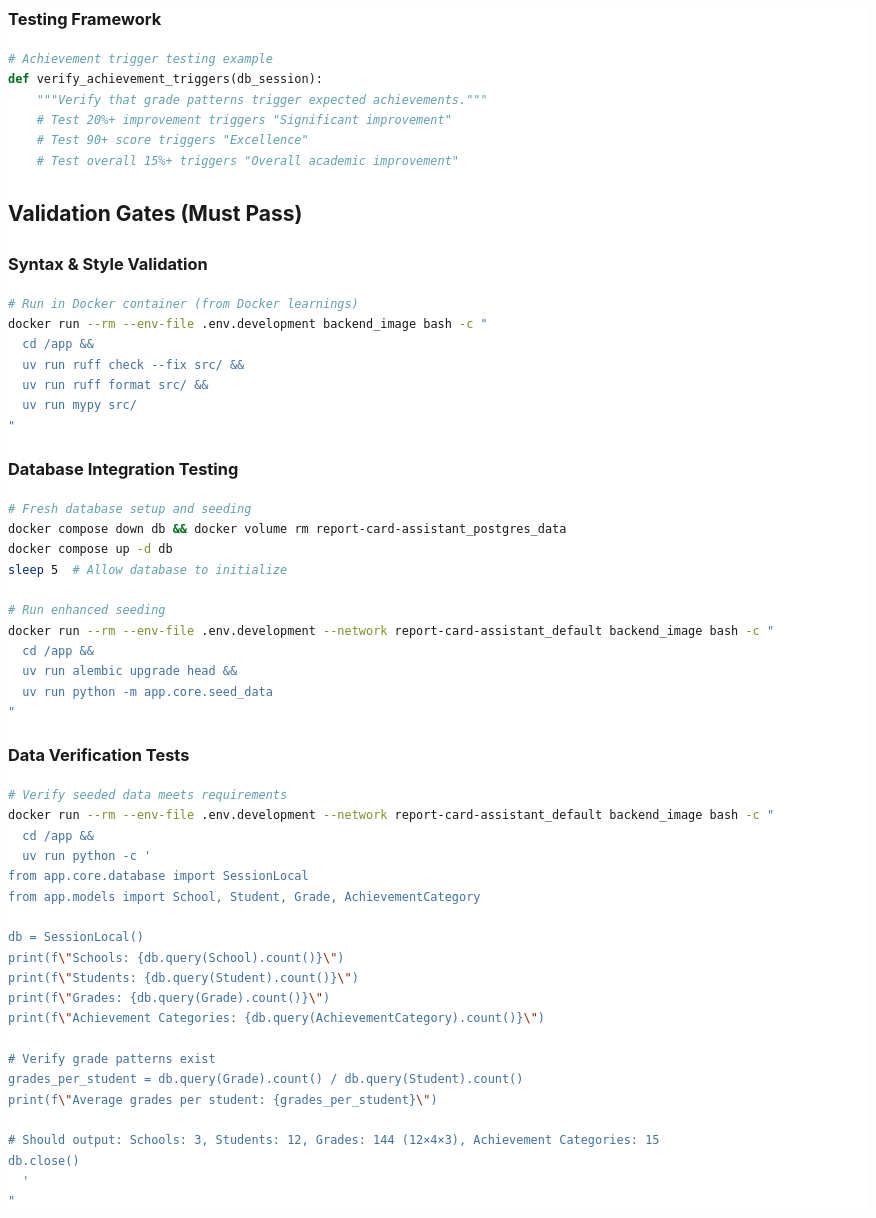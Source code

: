 ### Testing Framework
```python
# Achievement trigger testing example
def verify_achievement_triggers(db_session):
    """Verify that grade patterns trigger expected achievements."""
    # Test 20%+ improvement triggers "Significant improvement"
    # Test 90+ score triggers "Excellence" 
    # Test overall 15%+ triggers "Overall academic improvement"
```

## Validation Gates (Must Pass)

### Syntax & Style Validation
```bash
# Run in Docker container (from Docker learnings)
docker run --rm --env-file .env.development backend_image bash -c "
  cd /app &&
  uv run ruff check --fix src/ &&
  uv run ruff format src/ &&
  uv run mypy src/
"
```

### Database Integration Testing
```bash
# Fresh database setup and seeding
docker compose down db && docker volume rm report-card-assistant_postgres_data
docker compose up -d db
sleep 5  # Allow database to initialize

# Run enhanced seeding
docker run --rm --env-file .env.development --network report-card-assistant_default backend_image bash -c "
  cd /app &&
  uv run alembic upgrade head &&
  uv run python -m app.core.seed_data
"
```

### Data Verification Tests
```bash
# Verify seeded data meets requirements
docker run --rm --env-file .env.development --network report-card-assistant_default backend_image bash -c "
  cd /app &&
  uv run python -c '
from app.core.database import SessionLocal
from app.models import School, Student, Grade, AchievementCategory

db = SessionLocal()
print(f\"Schools: {db.query(School).count()}\")
print(f\"Students: {db.query(Student).count()}\") 
print(f\"Grades: {db.query(Grade).count()}\")
print(f\"Achievement Categories: {db.query(AchievementCategory).count()}\")

# Verify grade patterns exist
grades_per_student = db.query(Grade).count() / db.query(Student).count()
print(f\"Average grades per student: {grades_per_student}\")

# Should output: Schools: 3, Students: 12, Grades: 144 (12×4×3), Achievement Categories: 15
db.close()
  '
"
```